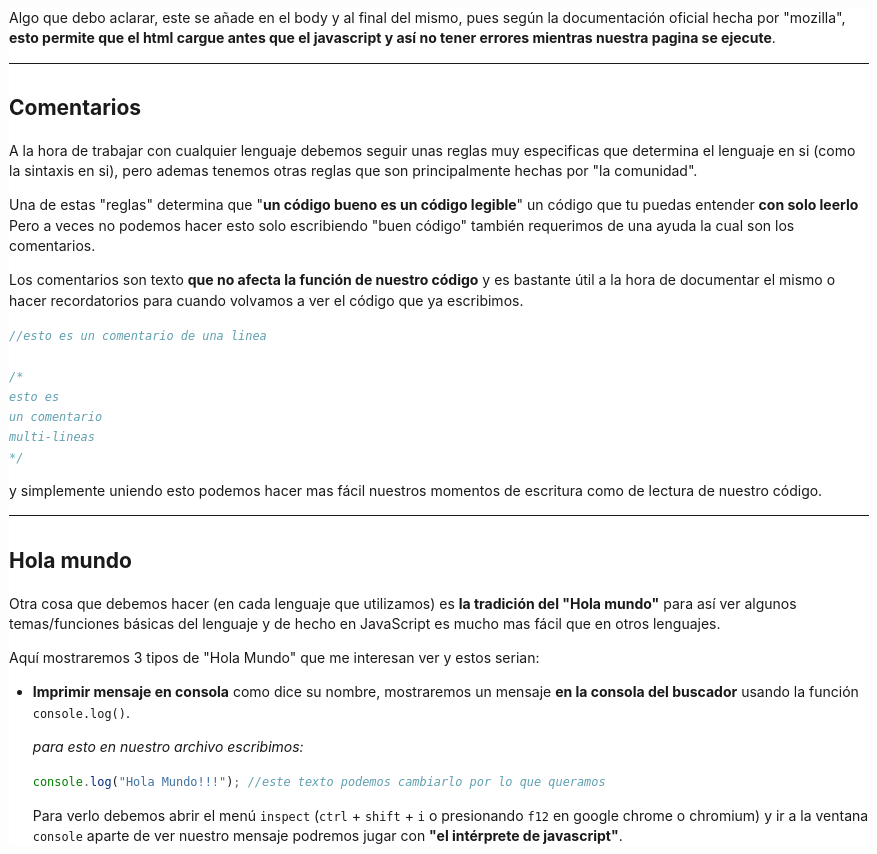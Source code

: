   Algo que debo aclarar, este se añade en el body y al final del mismo, pues según la documentación oficial hecha por "mozilla", **esto permite que el html cargue antes que el javascript y así no tener errores mientras nuestra pagina se ejecute**. 

---

## Comentarios

A la hora de trabajar con cualquier lenguaje debemos seguir unas reglas muy especificas que determina el lenguaje en si (como la sintaxis en si), pero ademas tenemos otras reglas que son principalmente hechas por "la comunidad".

Una de estas "reglas" determina que "**un código bueno es un código legible**" un código que tu puedas entender **con solo leerlo** Pero a veces no podemos hacer esto solo escribiendo "buen código" también requerimos de una ayuda la cual son los comentarios.

Los comentarios son texto **que no afecta la función de nuestro código** y es bastante útil a la hora de documentar el mismo o hacer recordatorios para cuando volvamos a ver el código que ya escribimos.

~~~javascript
//esto es un comentario de una linea

/*
esto es
un comentario
multi-lineas
*/
~~~

y simplemente uniendo esto podemos hacer mas fácil nuestros momentos de escritura como de lectura de nuestro código.

---

## Hola mundo

Otra cosa que debemos hacer (en cada lenguaje que utilizamos) es **la tradición del "Hola mundo"** para así ver algunos temas/funciones básicas del lenguaje y de hecho en JavaScript es mucho mas fácil que en otros lenguajes.

Aquí mostraremos 3 tipos de "Hola Mundo" que me interesan ver y estos serian:

+ **Imprimir mensaje en consola** como dice su nombre, mostraremos un mensaje **en la consola del buscador** usando la función `console.log()`.

  *para esto en nuestro archivo escribimos:*

  ~~~javascript
  console.log("Hola Mundo!!!"); //este texto podemos cambiarlo por lo que queramos
  ~~~

  Para verlo debemos abrir el menú `inspect` (`ctrl` + `shift` + `i` o presionando `f12` en google chrome o chromium)  y ir a la ventana `console` aparte de ver nuestro mensaje podremos jugar con **"el intérprete de javascript"**.

